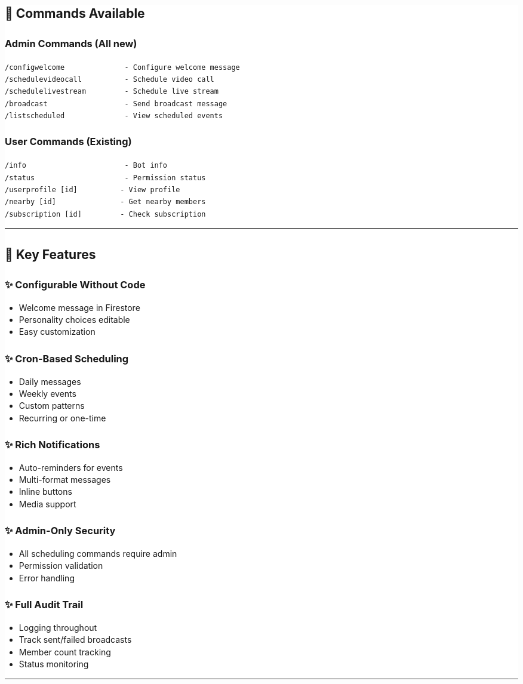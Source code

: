## 📝 Commands Available

### Admin Commands (All new)
```
/configwelcome              - Configure welcome message
/schedulevideocall          - Schedule video call
/schedulelivestream         - Schedule live stream
/broadcast                  - Send broadcast message
/listscheduled              - View scheduled events
```

### User Commands (Existing)
```
/info                       - Bot info
/status                     - Permission status
/userprofile [id]          - View profile
/nearby [id]               - Get nearby members
/subscription [id]         - Check subscription
```

---

## 🎯 Key Features

### ✨ Configurable Without Code
- Welcome message in Firestore
- Personality choices editable
- Easy customization

### ✨ Cron-Based Scheduling
- Daily messages
- Weekly events
- Custom patterns
- Recurring or one-time

### ✨ Rich Notifications
- Auto-reminders for events
- Multi-format messages
- Inline buttons
- Media support

### ✨ Admin-Only Security
- All scheduling commands require admin
- Permission validation
- Error handling

### ✨ Full Audit Trail
- Logging throughout
- Track sent/failed broadcasts
- Member count tracking
- Status monitoring

---